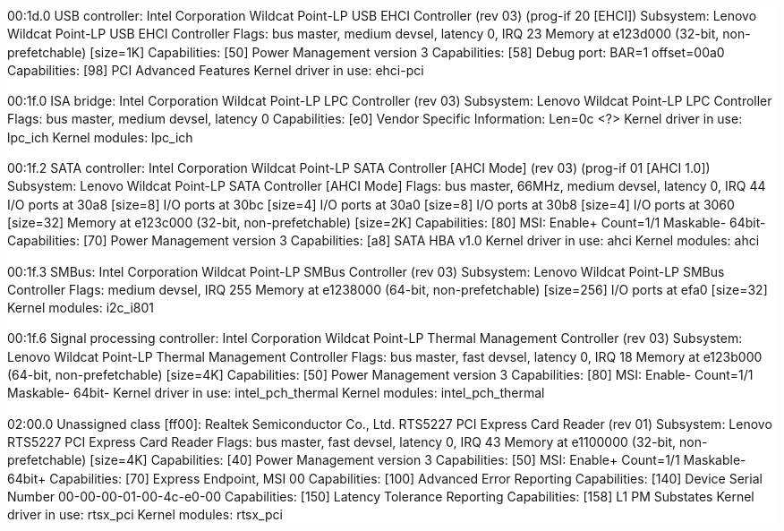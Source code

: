 00:1d.0 USB controller: Intel Corporation Wildcat Point-LP USB EHCI Controller (rev 03) (prog-if 20 [EHCI])
        Subsystem: Lenovo Wildcat Point-LP USB EHCI Controller
        Flags: bus master, medium devsel, latency 0, IRQ 23
        Memory at e123d000 (32-bit, non-prefetchable) [size=1K]
        Capabilities: [50] Power Management version 3
        Capabilities: [58] Debug port: BAR=1 offset=00a0
        Capabilities: [98] PCI Advanced Features
        Kernel driver in use: ehci-pci

00:1f.0 ISA bridge: Intel Corporation Wildcat Point-LP LPC Controller (rev 03)
        Subsystem: Lenovo Wildcat Point-LP LPC Controller
        Flags: bus master, medium devsel, latency 0
        Capabilities: [e0] Vendor Specific Information: Len=0c <?>
        Kernel driver in use: lpc_ich
        Kernel modules: lpc_ich

00:1f.2 SATA controller: Intel Corporation Wildcat Point-LP SATA Controller [AHCI Mode] (rev 03) (prog-if 01 [AHCI 1.0])
        Subsystem: Lenovo Wildcat Point-LP SATA Controller [AHCI Mode]
        Flags: bus master, 66MHz, medium devsel, latency 0, IRQ 44
        I/O ports at 30a8 [size=8]
        I/O ports at 30bc [size=4]
        I/O ports at 30a0 [size=8]
        I/O ports at 30b8 [size=4]
        I/O ports at 3060 [size=32]
        Memory at e123c000 (32-bit, non-prefetchable) [size=2K]
        Capabilities: [80] MSI: Enable+ Count=1/1 Maskable- 64bit-
        Capabilities: [70] Power Management version 3
        Capabilities: [a8] SATA HBA v1.0
        Kernel driver in use: ahci
        Kernel modules: ahci

00:1f.3 SMBus: Intel Corporation Wildcat Point-LP SMBus Controller (rev 03)
        Subsystem: Lenovo Wildcat Point-LP SMBus Controller
        Flags: medium devsel, IRQ 255
        Memory at e1238000 (64-bit, non-prefetchable) [size=256]
        I/O ports at efa0 [size=32]
        Kernel modules: i2c_i801

00:1f.6 Signal processing controller: Intel Corporation Wildcat Point-LP Thermal Management Controller (rev 03)
        Subsystem: Lenovo Wildcat Point-LP Thermal Management Controller
        Flags: bus master, fast devsel, latency 0, IRQ 18
        Memory at e123b000 (64-bit, non-prefetchable) [size=4K]
        Capabilities: [50] Power Management version 3
        Capabilities: [80] MSI: Enable- Count=1/1 Maskable- 64bit-
        Kernel driver in use: intel_pch_thermal
        Kernel modules: intel_pch_thermal

02:00.0 Unassigned class [ff00]: Realtek Semiconductor Co., Ltd. RTS5227 PCI Express Card Reader (rev 01)
        Subsystem: Lenovo RTS5227 PCI Express Card Reader
        Flags: bus master, fast devsel, latency 0, IRQ 43
        Memory at e1100000 (32-bit, non-prefetchable) [size=4K]
        Capabilities: [40] Power Management version 3
        Capabilities: [50] MSI: Enable+ Count=1/1 Maskable- 64bit+
        Capabilities: [70] Express Endpoint, MSI 00
        Capabilities: [100] Advanced Error Reporting
        Capabilities: [140] Device Serial Number 00-00-00-01-00-4c-e0-00
        Capabilities: [150] Latency Tolerance Reporting
        Capabilities: [158] L1 PM Substates
        Kernel driver in use: rtsx_pci
        Kernel modules: rtsx_pci
